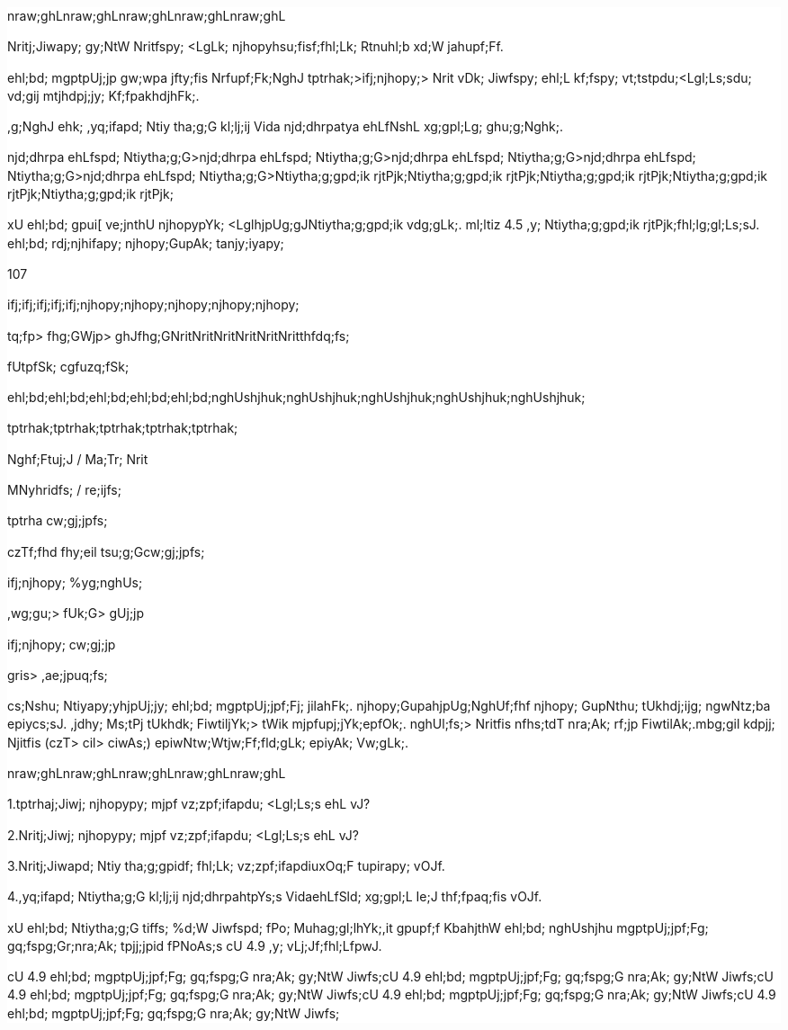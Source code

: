 nraw;ghLnraw;ghLnraw;ghLnraw;ghLnraw;ghL

Nritj;Jiwapy; gy;NtW Nritfspy; <LgLk; njhopyhsu;fisf;fhl;Lk; Rtnuhl;b xd;W jahupf;Ff.

ehl;bd; mgptpUj;jp gw;wpa jfty;fis Nrfupf;Fk;NghJ tptrhak;>ifj;njhopy;> Nrit vDk; Jiwfspy; ehl;L kf;fspy; vt;tstpdu;<Lgl;Ls;sdu; vd;gij mtjhdpj;jy; Kf;fpakhdjhFk;.

,g;NghJ ehk; ,yq;ifapd; Ntiy tha;g;G kl;lj;ij Vida njd;dhrpatya ehLfNshL xg;gpl;Lg; ghu;g;Nghk;.

njd;dhrpa ehLfspd; Ntiytha;g;G>njd;dhrpa ehLfspd; Ntiytha;g;G>njd;dhrpa ehLfspd; Ntiytha;g;G>njd;dhrpa ehLfspd; Ntiytha;g;G>njd;dhrpa ehLfspd; Ntiytha;g;G>Ntiytha;g;gpd;ik rjtPjk;Ntiytha;g;gpd;ik rjtPjk;Ntiytha;g;gpd;ik rjtPjk;Ntiytha;g;gpd;ik rjtPjk;Ntiytha;g;gpd;ik rjtPjk;

xU ehl;bd; gpui[ ve;jnthU njhopypYk; <LglhjpUg;gJNtiytha;g;gpd;ik vdg;gLk;. ml;ltiz 4.5 ,y; Ntiytha;g;gpd;ik rjtPjk;fhl;lg;gl;Ls;sJ. ehl;bd; rdj;njhifapy; njhopy;GupAk; tanjy;iyapy;

107

ifj;ifj;ifj;ifj;ifj;njhopy;njhopy;njhopy;njhopy;njhopy;

tq;fp> fhg;GWjp> ghJfhg;GNritNritNritNritNritNritthfdq;fs;

fUtpfSk; cgfuzq;fSk;

ehl;bd;ehl;bd;ehl;bd;ehl;bd;ehl;bd;nghUshjhuk;nghUshjhuk;nghUshjhuk;nghUshjhuk;nghUshjhuk;

tptrhak;tptrhak;tptrhak;tptrhak;tptrhak;

Nghf;Ftuj;J / Ma;Tr; Nrit

MNyhridfs; / re;ijfs;

tptrha cw;gj;jpfs;

czTf;fhd fhy;eil tsu;g;Gcw;gj;jpfs;

ifj;njhopy; %yg;nghUs;

,wg;gu;> fUk;G> gUj;jp

ifj;njhopy; cw;gj;jp

gris> ,ae;jpuq;fs;

cs;Nshu; Ntiyapy;yhjpUj;jy; ehl;bd; mgptpUj;jpf;Fj; jilahFk;. njhopy;GupahjpUg;NghUf;fhf njhopy; GupNthu; tUkhdj;ijg; ngwNtz;ba epiycs;sJ. ,jdhy; Ms;tPj tUkhdk; FiwtiljYk;> tWik mjpfupj;jYk;epfOk;. nghUl;fs;> Nritfis nfhs;tdT nra;Ak; rf;jp FiwtilAk;.mbg;gil kdpjj; Njitfis (czT> cil> ciwAs;) epiwNtw;Wtjw;Ff;fld;gLk; epiyAk; Vw;gLk;.

nraw;ghLnraw;ghLnraw;ghLnraw;ghLnraw;ghL

1.tptrhaj;Jiwj; njhopypy; mjpf vz;zpf;ifapdu; <Lgl;Ls;s ehL vJ?

2.Nritj;Jiwj; njhopypy; mjpf vz;zpf;ifapdu; <Lgl;Ls;s ehL vJ?

3.Nritj;Jiwapd; Ntiy tha;g;gpidf; fhl;Lk; vz;zpf;ifapdiuxOq;F tupirapy; vOJf.

4.,yq;ifapd; Ntiytha;g;G kl;lj;ij njd;dhrpahtpYs;s VidaehLfSld; xg;gpl;L Ie;J thf;fpaq;fis vOJf.

xU ehl;bd; Ntiytha;g;G tiffs; %d;W Jiwfspd; fPo; Muhag;gl;lhYk;,it gpupf;f KbahjthW ehl;bd; nghUshjhu mgptpUj;jpf;Fg; gq;fspg;Gr;nra;Ak; tpjj;jpid fPNoAs;s cU 4.9 ,y; vLj;Jf;fhl;LfpwJ.

cU 4.9 ehl;bd; mgptpUj;jpf;Fg; gq;fspg;G nra;Ak; gy;NtW Jiwfs;cU 4.9 ehl;bd; mgptpUj;jpf;Fg; gq;fspg;G nra;Ak; gy;NtW Jiwfs;cU 4.9 ehl;bd; mgptpUj;jpf;Fg; gq;fspg;G nra;Ak; gy;NtW Jiwfs;cU 4.9 ehl;bd; mgptpUj;jpf;Fg; gq;fspg;G nra;Ak; gy;NtW Jiwfs;cU 4.9 ehl;bd; mgptpUj;jpf;Fg; gq;fspg;G nra;Ak; gy;NtW Jiwfs;
